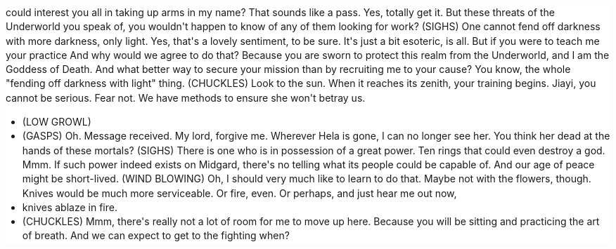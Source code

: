 could interest you all
in taking up arms in my name?
That sounds like a pass.
Yes, totally get it.
But these threats of the
Underworld you speak of,
you wouldn't happen to know of
any of them looking for work?
(SIGHS) One cannot fend off darkness
with more darkness, only light.
Yes, that's a lovely
sentiment, to be sure.
It's just a bit esoteric, is all.
But if you were to
teach me your practice
And why would we agree to do that?
Because you are sworn to protect
this realm from the Underworld,
and I am the Goddess of Death.
And what better way
to secure your mission
than by recruiting me to your cause?
You know, the whole "fending
off darkness with light" thing.
(CHUCKLES) Look to the sun.
When it reaches its zenith,
your training begins.
Jiayi, you cannot be serious.
Fear not. We have methods to
ensure she won't betray us.
- (LOW GROWL)
- (GASPS)
Oh.
Message received.
My lord, forgive me.
Wherever Hela is gone,
I can no longer see her.
You think her dead at the
hands of these mortals?
(SIGHS)
There is one who is in
possession of a great power.
Ten rings that could even destroy a god.
Mmm. If such power
indeed exists on Midgard,
there's no telling what its
people could be capable of.
And our age of peace
might be short-lived.
(WIND BLOWING)
Oh, I should very much
like to learn to do that.
Maybe not with the flowers, though.
Knives would be much more serviceable.
Or fire, even. Or perhaps,
and just hear me out now,
- knives ablaze in fire.
- (CHUCKLES)
Mmm, there's really not a lot
of room for me to move up here.
Because you will be sitting and
practicing the art of breath.
And we can expect to
get to the fighting when?
